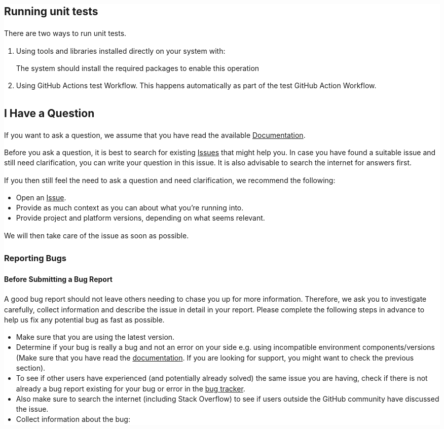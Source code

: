## Running unit tests

There are two ways to run unit tests.

1.  Using tools and libraries installed directly on your system with:

    The system should install the required packages to enable this
    operation

2.  Using GitHub Actions test Workflow. This happens automatically as
    part of the test GitHub Action Workflow.

I Have a Question
-----------------

If you want to ask a question, we assume that you have read the
available [Documentation](https://github.com/crgz/fuzzy_dates).

Before you ask a question, it is best to search for existing
[Issues](https://github.com/crgz/fuzzy_dates/issues) that might
help you. In case you have found a suitable issue and still need
clarification, you can write your question in this issue. It is also
advisable to search the internet for answers first.

If you then still feel the need to ask a question and need
clarification, we recommend the following:

-   Open an
    [Issue](https://github.com/crgz/fuzzy_dates/issues/new).
-   Provide as much context as you can about what you’re running into.
-   Provide project and platform versions, depending on what seems
    relevant.

We will then take care of the issue as soon as possible.

### Reporting Bugs

#### Before Submitting a Bug Report

A good bug report should not leave others needing to chase you up for
more information. Therefore, we ask you to investigate carefully,
collect information and describe the issue in detail in your report.
Please complete the following steps in advance to help us fix any
potential bug as fast as possible.

-   Make sure that you are using the latest version.
-   Determine if your bug is really a bug and not an error on your side
    e.g. using incompatible environment components/versions (Make sure
    that you have read the
    [documentation](https://github.com/crgz/fuzzy_dates). If you
    are looking for support, you might want to check the previous
    section).
-   To see if other users have experienced (and potentially already
    solved) the same issue you are having, check if there is not already
    a bug report existing for your bug or error in the [bug 
tracker](https://github.com/crgz/fuzzy_dates/issues?q=label%3Abug).
-   Also make sure to search the internet (including Stack Overflow) to
    see if users outside the GitHub community have discussed the
    issue.
-   Collect information about the bug:
